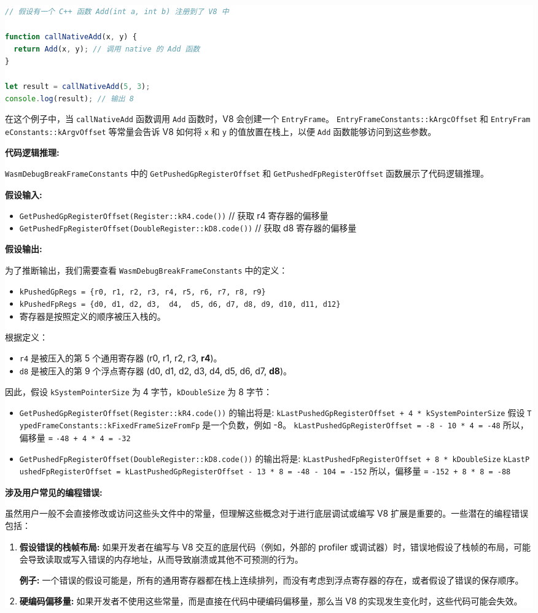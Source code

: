 ```javascript
// 假设有一个 C++ 函数 Add(int a, int b) 注册到了 V8 中

function callNativeAdd(x, y) {
  return Add(x, y); // 调用 native 的 Add 函数
}

let result = callNativeAdd(5, 3);
console.log(result); // 输出 8
```

在这个例子中，当 `callNativeAdd` 函数调用 `Add` 函数时，V8 会创建一个 `EntryFrame`。  `EntryFrameConstants::kArgcOffset` 和 `EntryFrameConstants::kArgvOffset` 等常量会告诉 V8 如何将 `x` 和 `y` 的值放置在栈上，以便 `Add` 函数能够访问到这些参数。

**代码逻辑推理:**

`WasmDebugBreakFrameConstants` 中的 `GetPushedGpRegisterOffset` 和 `GetPushedFpRegisterOffset` 函数展示了代码逻辑推理。

**假设输入:**

* `GetPushedGpRegisterOffset(Register::kR4.code())`  // 获取 r4 寄存器的偏移量
* `GetPushedFpRegisterOffset(DoubleRegister::kD8.code())` // 获取 d8 寄存器的偏移量

**假设输出:**

为了推断输出，我们需要查看 `WasmDebugBreakFrameConstants` 中的定义：

* `kPushedGpRegs = {r0, r1, r2, r3, r4, r5, r6, r7, r8, r9}`
* `kPushedFpRegs = {d0, d1, d2, d3,  d4,  d5, d6, d7, d8, d9, d10, d11, d12}`
* 寄存器是按照定义的顺序被压入栈的。

根据定义：

* `r4` 是被压入的第 5 个通用寄存器 (r0, r1, r2, r3, **r4**)。
* `d8` 是被压入的第 9 个浮点寄存器 (d0, d1, d2, d3, d4, d5, d6, d7, **d8**)。

因此，假设 `kSystemPointerSize` 为 4 字节，`kDoubleSize` 为 8 字节：

* `GetPushedGpRegisterOffset(Register::kR4.code())` 的输出将是:
    `kLastPushedGpRegisterOffset + 4 * kSystemPointerSize`
    假设 `TypedFrameConstants::kFixedFrameSizeFromFp` 是一个负数，例如 -8。
    `kLastPushedGpRegisterOffset = -8 - 10 * 4 = -48`
    所以，偏移量 = `-48 + 4 * 4 = -32`

* `GetPushedFpRegisterOffset(DoubleRegister::kD8.code())` 的输出将是:
    `kLastPushedFpRegisterOffset + 8 * kDoubleSize`
    `kLastPushedFpRegisterOffset = kLastPushedGpRegisterOffset - 13 * 8 = -48 - 104 = -152`
    所以，偏移量 = `-152 + 8 * 8 = -88`

**涉及用户常见的编程错误:**

虽然用户一般不会直接修改或访问这些头文件中的常量，但理解这些概念对于进行底层调试或编写 V8 扩展是重要的。一些潜在的编程错误包括：

1. **假设错误的栈帧布局:**  如果开发者在编写与 V8 交互的底层代码（例如，外部的 profiler 或调试器）时，错误地假设了栈帧的布局，可能会导致读取或写入错误的内存地址，从而导致崩溃或其他不可预测的行为。

   **例子:**  一个错误的假设可能是，所有的通用寄存器都在栈上连续排列，而没有考虑到浮点寄存器的存在，或者假设了错误的保存顺序。

2. **硬编码偏移量:**  如果开发者不使用这些常量，而是直接在代码中硬编码偏移量，那么当 V8 的实现发生变化时，这些代码可能会失效。
